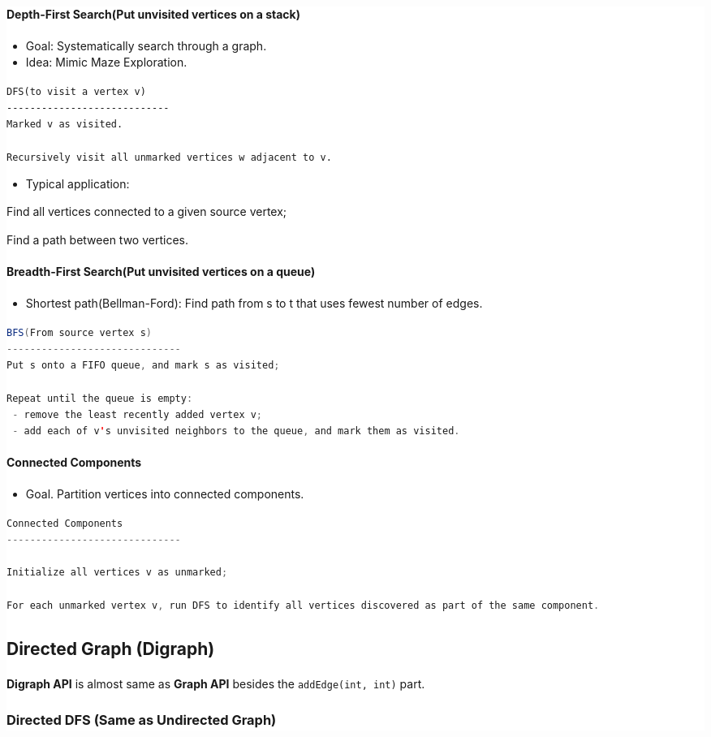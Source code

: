
#### Depth-First Search(Put unvisited vertices on a stack)

- Goal: Systematically search through a graph.
- Idea: Mimic Maze Exploration.

```
DFS(to visit a vertex v)
----------------------------
Marked v as visited.

Recursively visit all unmarked vertices w adjacent to v.
```

- Typical application: 

Find all vertices connected to a given source vertex;

Find a path between two vertices.

#### Breadth-First Search(Put unvisited vertices on a queue)

- Shortest path(Bellman-Ford): Find path from s to t that uses fewest number of edges.


```java
BFS(From source vertex s)
------------------------------
Put s onto a FIFO queue, and mark s as visited;

Repeat until the queue is empty:
 - remove the least recently added vertex v;
 - add each of v's unvisited neighbors to the queue, and mark them as visited.
```

#### Connected Components

- Goal. Partition vertices into connected components.

```java
Connected Components  
------------------------------

Initialize all vertices v as unmarked;

For each unmarked vertex v, run DFS to identify all vertices discovered as part of the same component.

```

## Directed Graph (Digraph)

**Digraph API** is almost same as **Graph API** besides the ```addEdge(int, int)``` part.

### Directed DFS (Same as Undirected Graph)
